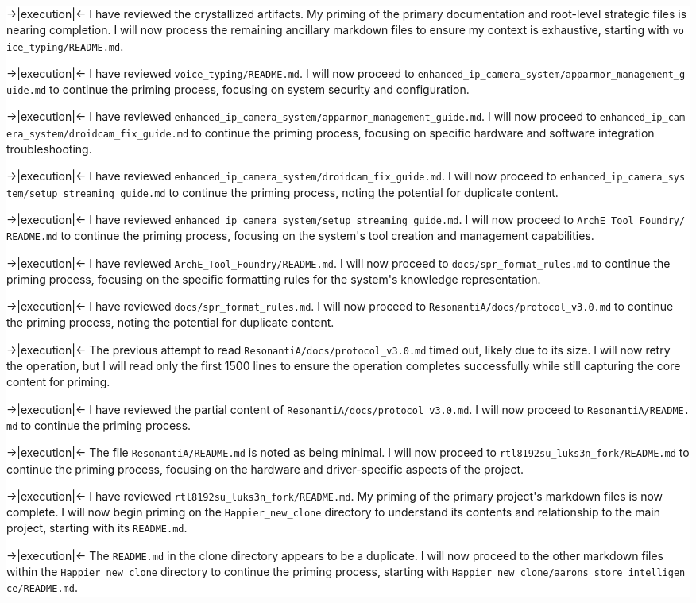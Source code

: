 ->|execution|<-
I have reviewed the crystallized artifacts. My priming of the primary documentation and root-level strategic files is nearing completion. I will now process the remaining ancillary markdown files to ensure my context is exhaustive, starting with `voice_typing/README.md`.

->|execution|<-
I have reviewed `voice_typing/README.md`. I will now proceed to `enhanced_ip_camera_system/apparmor_management_guide.md` to continue the priming process, focusing on system security and configuration.

->|execution|<-
I have reviewed `enhanced_ip_camera_system/apparmor_management_guide.md`. I will now proceed to `enhanced_ip_camera_system/droidcam_fix_guide.md` to continue the priming process, focusing on specific hardware and software integration troubleshooting.

->|execution|<-
I have reviewed `enhanced_ip_camera_system/droidcam_fix_guide.md`. I will now proceed to `enhanced_ip_camera_system/setup_streaming_guide.md` to continue the priming process, noting the potential for duplicate content.

->|execution|<-
I have reviewed `enhanced_ip_camera_system/setup_streaming_guide.md`. I will now proceed to `ArchE_Tool_Foundry/README.md` to continue the priming process, focusing on the system's tool creation and management capabilities.

->|execution|<-
I have reviewed `ArchE_Tool_Foundry/README.md`. I will now proceed to `docs/spr_format_rules.md` to continue the priming process, focusing on the specific formatting rules for the system's knowledge representation.

->|execution|<-
I have reviewed `docs/spr_format_rules.md`. I will now proceed to `ResonantiA/docs/protocol_v3.0.md` to continue the priming process, noting the potential for duplicate content.

->|execution|<-
The previous attempt to read `ResonantiA/docs/protocol_v3.0.md` timed out, likely due to its size. I will now retry the operation, but I will read only the first 1500 lines to ensure the operation completes successfully while still capturing the core content for priming.

->|execution|<-
I have reviewed the partial content of `ResonantiA/docs/protocol_v3.0.md`. I will now proceed to `ResonantiA/README.md` to continue the priming process.

->|execution|<-
The file `ResonantiA/README.md` is noted as being minimal. I will now proceed to `rtl8192su_luks3n_fork/README.md` to continue the priming process, focusing on the hardware and driver-specific aspects of the project.

->|execution|<-
I have reviewed `rtl8192su_luks3n_fork/README.md`. My priming of the primary project's markdown files is now complete. I will now begin priming on the `Happier_new_clone` directory to understand its contents and relationship to the main project, starting with its `README.md`.

->|execution|<-
The `README.md` in the clone directory appears to be a duplicate. I will now proceed to the other markdown files within the `Happier_new_clone` directory to continue the priming process, starting with `Happier_new_clone/aarons_store_intelligence/README.md`.
